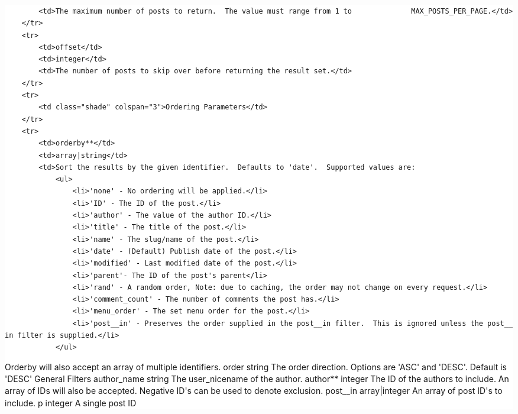			<td>The maximum number of posts to return.  The value must range from 1 to 				MAX_POSTS_PER_PAGE.</td>
		</tr>
		<tr>
			<td>offset</td>
			<td>integer</td>
			<td>The number of posts to skip over before returning the result set.</td>
		</tr>
		<tr>
			<td class="shade" colspan="3">Ordering Parameters</td>
		</tr>
		<tr>
			<td>orderby**</td>
			<td>array|string</td>
			<td>Sort the results by the given identifier.  Defaults to 'date'.  Supported values are:
				<ul>
					<li>'none' - No ordering will be applied.</li>
					<li>'ID' - The ID of the post.</li>
					<li>'author' - The value of the author ID.</li>
					<li>'title' - The title of the post.</li>
					<li>'name' - The slug/name of the post.</li>
					<li>'date' - (Default) Publish date of the post.</li>
					<li>'modified' - Last modified date of the post.</li>
					<li>'parent'- The ID of the post's parent</li>
					<li>'rand' - A random order, Note: due to caching, the order may not change on every request.</li>
					<li>'comment_count' - The number of comments the post has.</li>
					<li>'menu_order' - The set menu order for the post.</li>
					<li>'post__in' - Preserves the order supplied in the post__in filter.  This is ignored unless the post__in filter is supplied.</li>
				</ul>

Orderby will also accept an array of multiple identifiers.
			</td>
		</tr>
		<tr>
			<td>order</td>
			<td>string</td>
			<td>The order direction.  Options are 'ASC' and 'DESC'.  Default is 'DESC'</td>
		</tr>
		<tr>
			<td class="shade" colspan="3">General Filters</td>
		</tr>
		<tr>
			<td>author_name</td>
			<td>string</td>
			<td>The user_nicename of the author.</td>
		</tr>
		<tr>
			<td>author**</td>
			<td>integer</td>
			<td>The ID of the authors to include.  An array of IDs will also be accepted.  Negative
			ID's can be used to denote exclusion.</td>
		</tr>
		<tr>
			<td>post__in</td>
			<td>array|integer</td>
			<td>An array of post ID's to include.</td>
		</tr>
		<tr>
			<td>p</td>
			<td>integer</td>
			<td>A single post ID</td>
		</tr>
		<tr>
